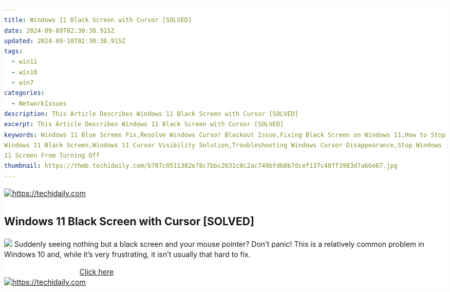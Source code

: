 ```yaml
---
title: Windows 11 Black Screen with Cursor [SOLVED]
date: 2024-09-09T02:30:38.915Z
updated: 2024-09-10T02:30:38.915Z
tags:
  - win11
  - win10
  - win7
categories:
  - NetworkIssues
description: This Article Describes Windows 11 Black Screen with Cursor [SOLVED]
excerpt: This Article Describes Windows 11 Black Screen with Cursor [SOLVED]
keywords: Windows 11 Blue Screen Fix,Resolve Windows Cursor Blackout Issue,Fixing Black Screen on Windows 11,How to Stop Windows 11 Black Screen,Windows 11 Cursor Visibility Solution,Troubleshooting Windows Cursor Disappearance,Stop Windows 11 Screen From Turning Off
thumbnail: https://thmb.techidaily.com/b707c0511382e78c7bbc2631c8c2ac749bfdb8b7dcef137c48ff3983d7a66e67.jpg
---
```



<a href="https://25home.pxf.io/c/5597632/2123477/16836" target="_top" id="2123477">
  <img src="//a.impactradius-go.com/display-ad/16836-2123477" border="0" alt="https://techidaily.com" width="300" height="90"/>
</a>
<img height="0" width="0" src="https://25home.pxf.io/i/5597632/2123477/16836" style="position:absolute;visibility:hidden;" border="0" />

## Windows 11 Black Screen with Cursor [SOLVED]

![](https://images.drivereasy.com/wp-content/uploads/2016/11/Windows-10-black-screen-with-just-a-cursor-feature-image-2.png) Suddenly seeing nothing but a black screen and your mouse pointer? Don’t panic! This is a relatively common problem in Windows 10 and, while it’s very frustrating, it isn’t usually that hard to fix.


<span id="1983551">
					<video width="576" height="240" style="cursor:pointer"
           poster="//a.impactradius-go.com/display-clicktoplayimage/1983551.png"
           onclick="if(!this.playClicked){this.play();this.setAttribute('controls',true);this.playClicked=true;}">
	   <source src="//a.impactradius-go.com/display-ad/22993-1983551">
	   <img src="//a.impactradius-go.com/display-clicktoplayimage/1983551.png" style="border: none; height: 100%; width: 100%; object-fit: contain">
	</video>
	<div style="width:360px;text-align:center"><a href="javascript:window.open(decodeURIComponent('https%3A%2F%2Fhomestyler.sjv.io%2Fc%2F5597632%2F1983551%2F22993'), '_blank');void(0);">Click here</a></div>
</span>
<img height="0" width="0" src="https://imp.pxf.io/i/5597632/1983551/22993" style="position:absolute;visibility:hidden;" border="0" />


<a href="https://aidotcom.pxf.io/c/5597632/2134502/19576" target="_top" id="2134502">
  <img src="//a.impactradius-go.com/display-ad/19576-2134502" border="0" alt="https://techidaily.com" width="672" height="90"/>
</a>
<img height="0" width="0" src="https://aidotcom.pxf.io/i/5597632/2134502/19576" style="position:absolute;visibility:hidden;" border="0" />

